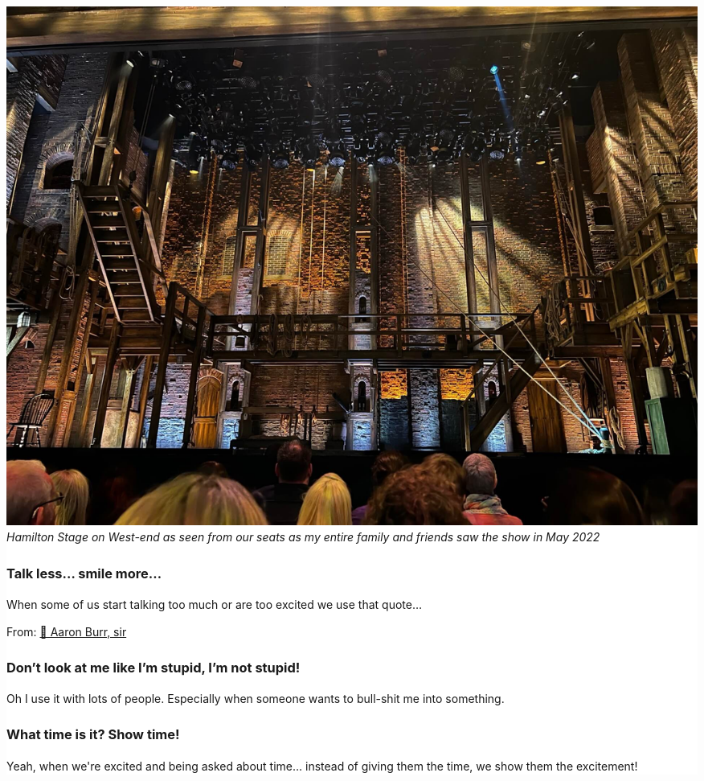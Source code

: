 ![{{ page.title }} 2](/img/hamilton.jpg)
*Hamilton Stage on West-end as seen from our seats as my entire family and friends saw the show in May 2022*

### Talk less… smile more…

When some of us start talking too much or are too excited we use that quote…

From: [🎵 Aaron Burr, sir](https://youtube.com/watch?v=C6GFb7FIB0Y&list=PLK1wqzZ8S6Rxh4Lird7421tcLNvtpD8uQ)

### Don’t look at me like I’m stupid, I’m not stupid!

Oh I use it with lots of people. Especially when someone wants to bull-shit me into something.

### What time is it? Show time!

Yeah, when we're excited and being asked about time… instead of giving them the time, we show them the excitement!
